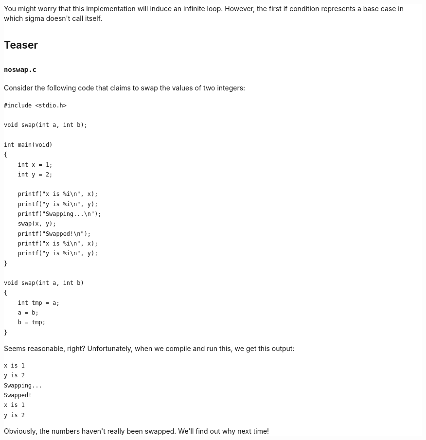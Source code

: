 You might worry that this implementation will induce an infinite loop.
However, the first if condition represents a base case in which sigma doesn't
call itself.

## Teaser

### `noswap.c`

Consider the following code that claims to swap the values of two integers:

	#include <stdio.h>

	void swap(int a, int b);

	int main(void)
	{
	    int x = 1;
	    int y = 2;

	    printf("x is %i\n", x);
	    printf("y is %i\n", y);
	    printf("Swapping...\n");
	    swap(x, y);
	    printf("Swapped!\n");
	    printf("x is %i\n", x);
	    printf("y is %i\n", y);
	}

	void swap(int a, int b)
	{
	    int tmp = a;
	    a = b;
	    b = tmp;
	}

Seems reasonable, right? Unfortunately, when we compile and run this, we get
this output:

	x is 1
	y is 2
	Swapping...
	Swapped!
	x is 1
	y is 2

Obviously, the numbers haven't really been swapped. We'll find out why next
time!
